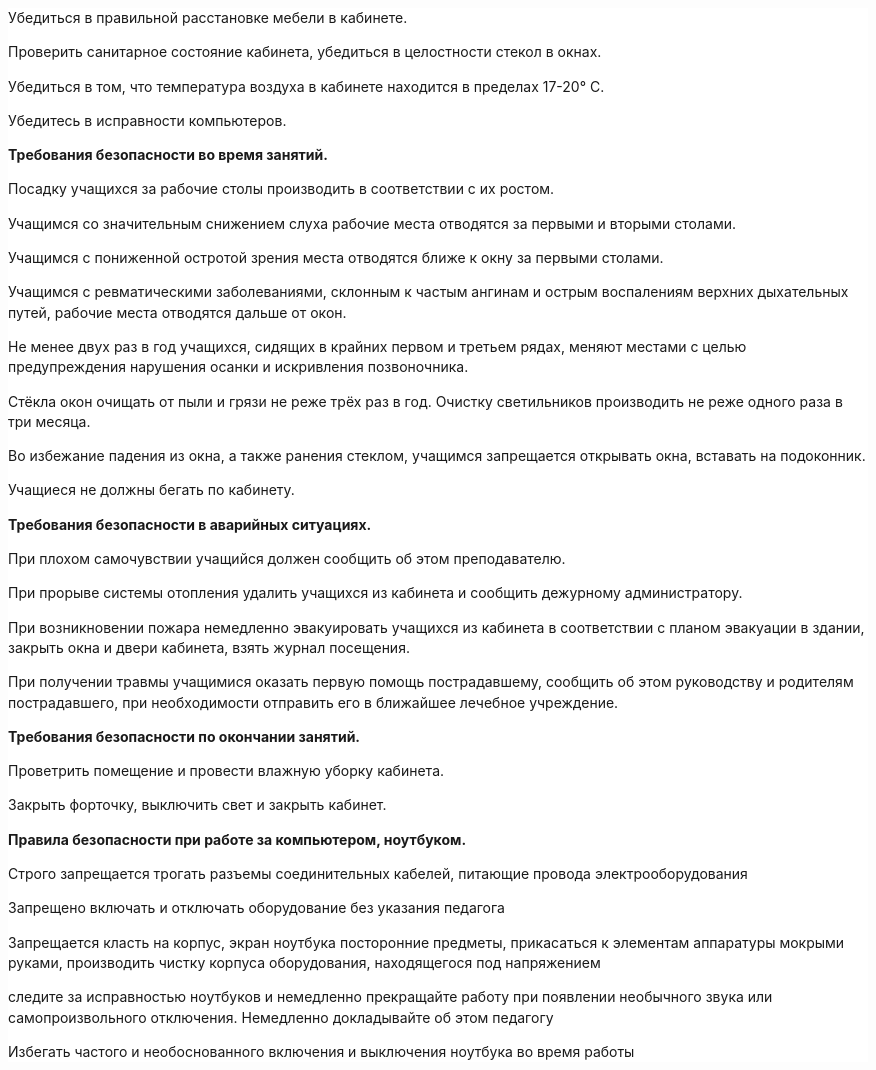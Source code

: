 Убедиться в правильной расстановке мебели в кабинете. 

Проверить санитарное состояние кабинета, убедиться в целостности стекол в окнах. 

Убедиться в том, что температура воздуха в кабинете находится в пределах 17-20° С. 

Убедитесь в исправности компьютеров.

**Требования безопасности во время занятий.** 

Посадку учащихся за рабочие столы производить в соответствии с их ростом. 

Учащимся со значительным снижением слуха рабочие места отводятся за первыми и вторыми столами. 

Учащимся с пониженной остротой зрения места отводятся ближе к окну за первыми столами. 

Учащимся с ревматическими заболеваниями, склонным к частым ангинам и острым воспалениям верхних дыхательных путей, рабочие места отводятся дальше от окон. 

Не менее двух раз в год учащихся, сидящих в крайних первом и третьем рядах, меняют местами с целью предупреждения нарушения осанки и искривления позвоночника. 

Стёкла окон очищать от пыли и грязи не реже трёх раз в год. Очистку светильников производить не реже одного раза в три месяца. 

Во избежание падения из окна, а также ранения стеклом, учащимся запрещается открывать окна, вставать на подоконник. 

Учащиеся не должны бегать по кабинету.

**Требования безопасности в аварийных ситуациях.** 

При плохом самочувствии учащийся должен сообщить об этом преподавателю. 

При прорыве системы отопления удалить учащихся из кабинета и сообщить дежурному администратору. 

При возникновении пожара немедленно эвакуировать учащихся из кабинета в соответствии с планом эвакуации в здании, закрыть окна и двери кабинета, взять журнал посещения. 

При получении травмы учащимися оказать первую помощь пострадавшему, сообщить об этом руководству и родителям пострадавшего, при необходимости отправить его в ближайшее лечебное учреждение. 

**Требования безопасности по окончании занятий.** 

Проветрить помещение и провести влажную уборку кабинета. 

Закрыть форточку, выключить свет и закрыть кабинет. 



**Правила безопасности при работе за компьютером, ноутбуком.**

Строго запрещается трогать разъемы соединительных кабелей, питающие провода электрооборудования

Запрещено включать и отключать оборудование без указания педагога

Запрещается класть на корпус, экран ноутбука посторонние предметы, прикасаться к элементам аппаратуры мокрыми руками, производить чистку корпуса оборудования, находящегося под напряжением

следите за исправностью ноутбуков и немедленно прекращайте работу при появлении необычного звука или самопроизвольного отключения. Немедленно докладывайте об этом педагогу

Избегать частого и необоснованного включения и выключения ноутбука во время работы

